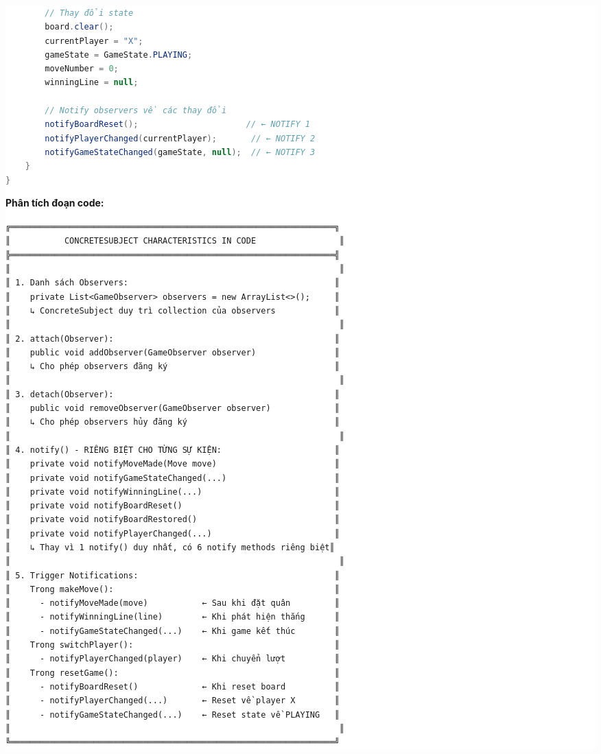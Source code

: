 ```java
        // Thay đổi state
        board.clear();
        currentPlayer = "X";
        gameState = GameState.PLAYING;
        moveNumber = 0;
        winningLine = null;
        
        // Notify observers về các thay đổi
        notifyBoardReset();                      // ← NOTIFY 1
        notifyPlayerChanged(currentPlayer);       // ← NOTIFY 2
        notifyGameStateChanged(gameState, null);  // ← NOTIFY 3
    }
}
```

**Phân tích đoạn code:**

```
╔══════════════════════════════════════════════════════════════════╗
║           CONCRETESUBJECT CHARACTERISTICS IN CODE                 ║
╠══════════════════════════════════════════════════════════════════╣
║                                                                   ║
║ 1. Danh sách Observers:                                          ║
║    private List<GameObserver> observers = new ArrayList<>();     ║
║    ↳ ConcreteSubject duy trì collection của observers            ║
║                                                                   ║
║ 2. attach(Observer):                                             ║
║    public void addObserver(GameObserver observer)                ║
║    ↳ Cho phép observers đăng ký                                  ║
║                                                                   ║
║ 3. detach(Observer):                                             ║
║    public void removeObserver(GameObserver observer)             ║
║    ↳ Cho phép observers hủy đăng ký                              ║
║                                                                   ║
║ 4. notify() - RIÊNG BIỆT CHO TỪNG SỰ KIỆN:                       ║
║    private void notifyMoveMade(Move move)                        ║
║    private void notifyGameStateChanged(...)                      ║
║    private void notifyWinningLine(...)                           ║
║    private void notifyBoardReset()                               ║
║    private void notifyBoardRestored()                            ║
║    private void notifyPlayerChanged(...)                         ║
║    ↳ Thay vì 1 notify() duy nhất, có 6 notify methods riêng biệt║
║                                                                   ║
║ 5. Trigger Notifications:                                        ║
║    Trong makeMove():                                             ║
║      - notifyMoveMade(move)           ← Sau khi đặt quân         ║
║      - notifyWinningLine(line)        ← Khi phát hiện thắng      ║
║      - notifyGameStateChanged(...)    ← Khi game kết thúc        ║
║    Trong switchPlayer():                                         ║
║      - notifyPlayerChanged(player)    ← Khi chuyển lượt          ║
║    Trong resetGame():                                            ║
║      - notifyBoardReset()             ← Khi reset board          ║
║      - notifyPlayerChanged(...)       ← Reset về player X        ║
║      - notifyGameStateChanged(...)    ← Reset state về PLAYING   ║
║                                                                   ║
╚══════════════════════════════════════════════════════════════════╝
```
